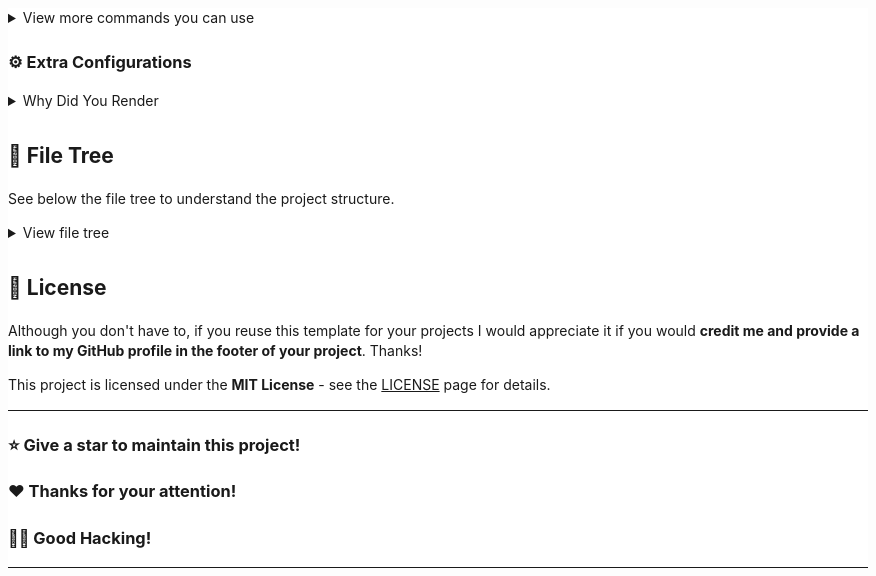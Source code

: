 <details><summary>View more commands you can use</summary></details>

### ⚙️ Extra Configurations

<details><summary>Why Did You Render</summary></details>



## 📁 File Tree

See below the file tree to understand the project structure.

<details><summary>View file tree</summary></details>



## 📜 License

Although you don't have to, if you reuse this template for your projects I would appreciate it if you would **credit me and provide a link to my GitHub profile in the footer of your project**. Thanks!

This project is licensed under the **MIT License** - see the [LICENSE](LICENSE) page for details.



---

### ⭐ Give a star to maintain this project!

### ❤️ Thanks for your attention!

### 👨‍💻 Good Hacking!

---
